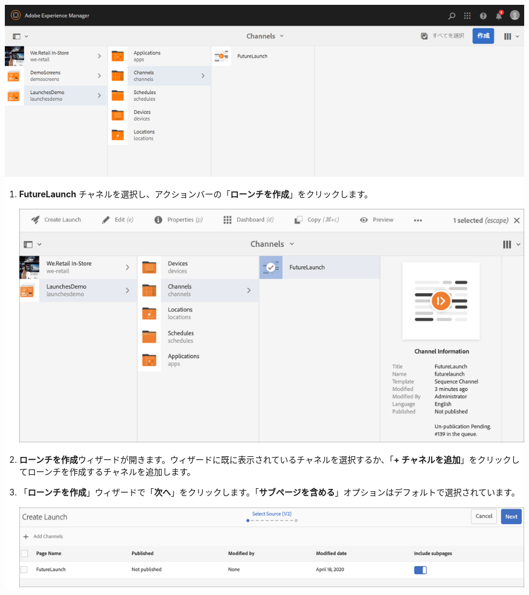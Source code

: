    ![画像](/help/user-guide/assets/launches-images/launches-11.png)

1. **FutureLaunch** チャネルを選択し、アクションバーの「**ローンチを作成**」をクリックします。

   ![画像](/help/user-guide/assets/launches-images/launches-12.png)

1. **ローンチを作成**&#x200B;ウィザードが開きます。ウィザードに既に表示されているチャネルを選択するか、「**+ チャネルを追加**」をクリックしてローンチを作成するチャネルを追加します。

1. 「**ローンチを作成**」ウィザードで「**次へ**」をクリックします。「**サブページを含める**」オプションはデフォルトで選択されています。

   ![画像](/help/user-guide/assets/launches-images/launches-d.png)
